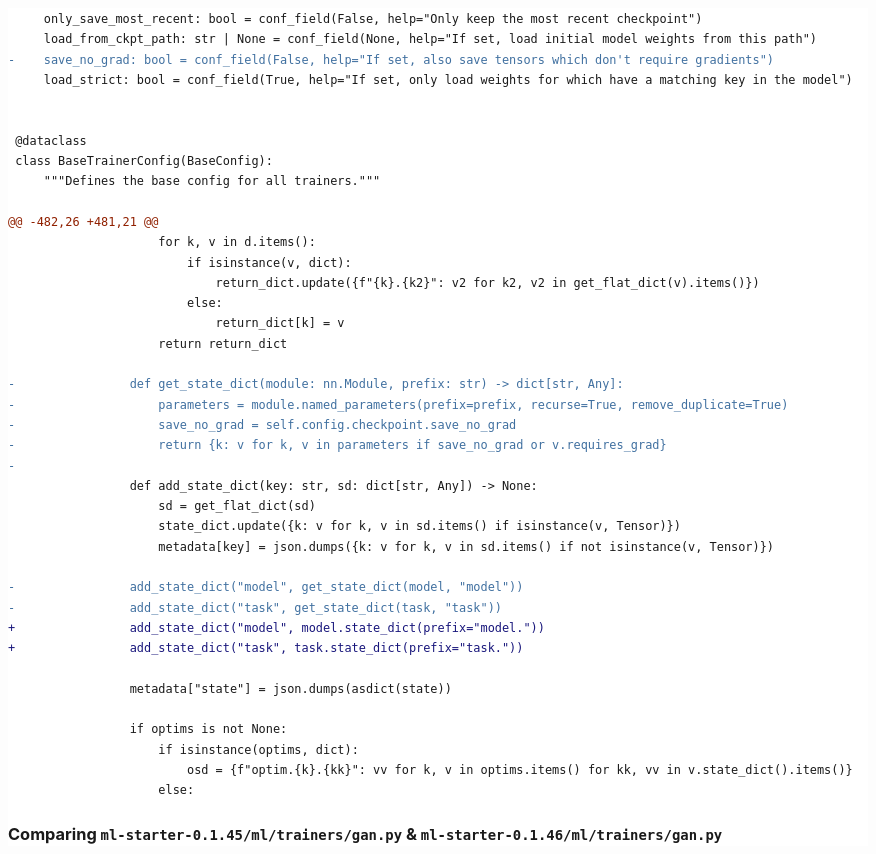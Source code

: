 ```diff
     only_save_most_recent: bool = conf_field(False, help="Only keep the most recent checkpoint")
     load_from_ckpt_path: str | None = conf_field(None, help="If set, load initial model weights from this path")
-    save_no_grad: bool = conf_field(False, help="If set, also save tensors which don't require gradients")
     load_strict: bool = conf_field(True, help="If set, only load weights for which have a matching key in the model")
 
 
 @dataclass
 class BaseTrainerConfig(BaseConfig):
     """Defines the base config for all trainers."""
 
@@ -482,26 +481,21 @@
                     for k, v in d.items():
                         if isinstance(v, dict):
                             return_dict.update({f"{k}.{k2}": v2 for k2, v2 in get_flat_dict(v).items()})
                         else:
                             return_dict[k] = v
                     return return_dict
 
-                def get_state_dict(module: nn.Module, prefix: str) -> dict[str, Any]:
-                    parameters = module.named_parameters(prefix=prefix, recurse=True, remove_duplicate=True)
-                    save_no_grad = self.config.checkpoint.save_no_grad
-                    return {k: v for k, v in parameters if save_no_grad or v.requires_grad}
-
                 def add_state_dict(key: str, sd: dict[str, Any]) -> None:
                     sd = get_flat_dict(sd)
                     state_dict.update({k: v for k, v in sd.items() if isinstance(v, Tensor)})
                     metadata[key] = json.dumps({k: v for k, v in sd.items() if not isinstance(v, Tensor)})
 
-                add_state_dict("model", get_state_dict(model, "model"))
-                add_state_dict("task", get_state_dict(task, "task"))
+                add_state_dict("model", model.state_dict(prefix="model."))
+                add_state_dict("task", task.state_dict(prefix="task."))
 
                 metadata["state"] = json.dumps(asdict(state))
 
                 if optims is not None:
                     if isinstance(optims, dict):
                         osd = {f"optim.{k}.{kk}": vv for k, v in optims.items() for kk, vv in v.state_dict().items()}
                     else:
```

### Comparing `ml-starter-0.1.45/ml/trainers/gan.py` & `ml-starter-0.1.46/ml/trainers/gan.py`
